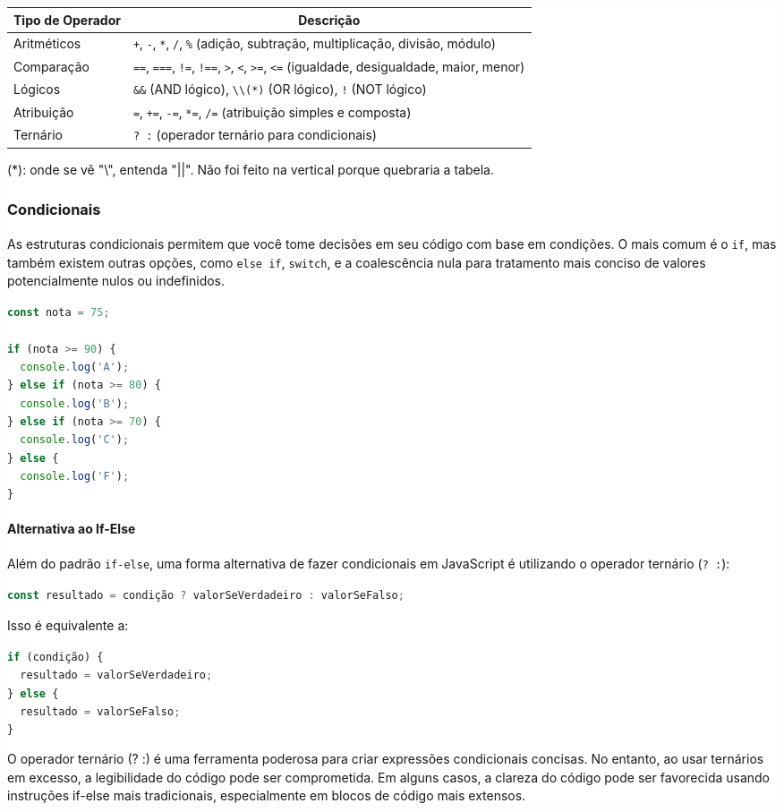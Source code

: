 | Tipo de Operador | Descrição |
| --- | --- |
| Aritméticos | `+`, `-`, `*`, `/`, `%` (adição, subtração, multiplicação, divisão, módulo) |
| Comparação | `==`, `===`, `!=`, `!==`, `>`, `<`, `>=`, `<=` (igualdade, desigualdade, maior, menor) |
| Lógicos | `&&` (AND lógico), `\\(*)` (OR lógico), `!` (NOT lógico) |
| Atribuição | `=`, `+=`, `-=`, `*=`, `/=` (atribuição simples e composta) |
| Ternário | `? :` (operador ternário para condicionais) |

(*): onde se vê "\\", entenda "||". Não foi feito na vertical porque quebraria a tabela.

### Condicionais

As estruturas condicionais permitem que você tome decisões em seu código com base em condições. O mais comum é o `if`, mas também existem outras opções, como `else if`, `switch`, e a coalescência nula para tratamento mais conciso de valores potencialmente nulos ou indefinidos.

```javascript
const nota = 75;

if (nota >= 90) {
  console.log('A');
} else if (nota >= 80) {
  console.log('B');
} else if (nota >= 70) {
  console.log('C');
} else {
  console.log('F');
}
```

#### Alternativa ao If-Else

Além do padrão `if-else`, uma forma alternativa de fazer condicionais em JavaScript é utilizando o operador ternário (`? :`):

```javascript
const resultado = condição ? valorSeVerdadeiro : valorSeFalso;
```

Isso é equivalente a:

```javascript
if (condição) {
  resultado = valorSeVerdadeiro;
} else {
  resultado = valorSeFalso;
}
```

O operador ternário (? :) é uma ferramenta poderosa para criar expressões condicionais concisas. No entanto, ao usar ternários em excesso, a legibilidade do código pode ser comprometida. Em alguns casos, a clareza do código pode ser favorecida usando instruções if-else mais tradicionais, especialmente em blocos de código mais extensos.
